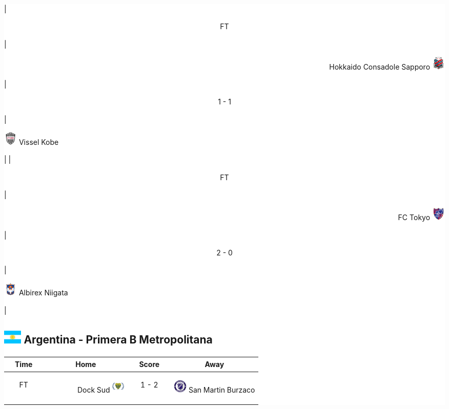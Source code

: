 | <p align="center">FT</p> | <p align="right">Hokkaido Consadole Sapporo <img src="/static/logos/Hokkaido Consadole Sapporo.png" height="25px"></p> | <p align="center">1 - 1</p> | <p align="left"><img src="/static/logos/Vissel Kobe.png" height="25px"> Vissel Kobe</p> |
| <p align="center">FT</p> | <p align="right">FC Tokyo <img src="/static/logos/FC Tokyo.png" height="25px"></p> | <p align="center">2 - 0</p> | <p align="left"><img src="/static/logos/Albirex Niigata.png" height="25px"> Albirex Niigata</p> |
</div>


## <img src="/static/logos/Argentina-Primera B Metropolitana.png" height="25px"> Argentina - Primera B Metropolitana

<div align="center">

&emsp;Time&emsp; | &emsp;&emsp;&emsp;&emsp;Home&emsp;&emsp;&emsp;&emsp; | &emsp;Score&emsp; | &emsp;&emsp;&emsp;&emsp;Away&emsp;&emsp;&emsp;&emsp; |
| ------------ | ------------ | ------------ | ------------ |
| <p align="center">FT</p> | <p align="right">Dock Sud <img src="/static/logos/Dock Sud.png" height="25px"></p> | <p align="center">1 - 2</p> | <p align="left"><img src="/static/logos/San Martin Burzaco.png" height="25px"> San Martin Burzaco</p> |